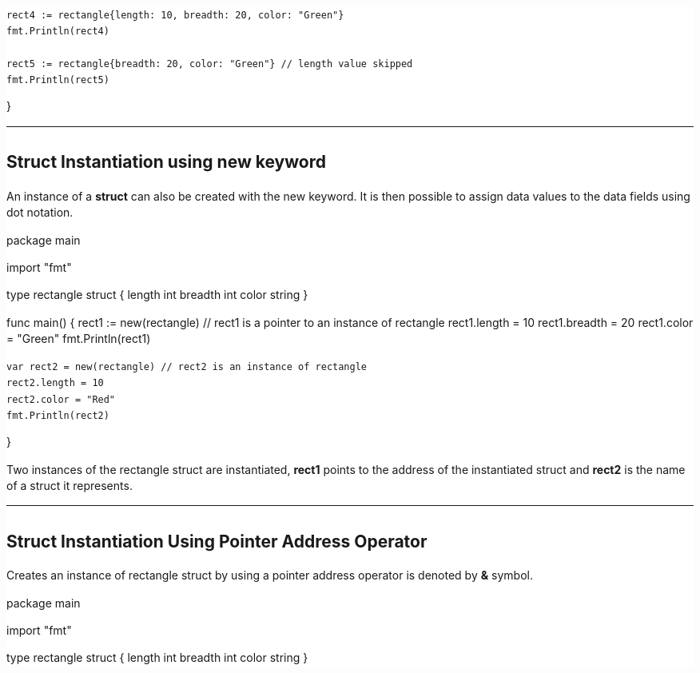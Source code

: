 	rect4 := rectangle{length: 10, breadth: 20, color: "Green"}
	fmt.Println(rect4)

	rect5 := rectangle{breadth: 20, color: "Green"} // length value skipped
	fmt.Println(rect5)
}

---

## Struct Instantiation using new keyword

An instance of a **struct** can also be created with the new keyword. It is then possible to assign data values to the data fields using dot notation.

package main

import "fmt"

type rectangle struct {
	length  int
	breadth int
	color   string
}

func main() {
	rect1 := new(rectangle) // rect1 is a pointer to an instance of rectangle
	rect1.length = 10
	rect1.breadth = 20
	rect1.color = "Green"
	fmt.Println(rect1)

	var rect2 = new(rectangle) // rect2 is an instance of rectangle
	rect2.length = 10
	rect2.color = "Red"
	fmt.Println(rect2)
}

Two instances of the rectangle struct are instantiated, **rect1** points to the address of the instantiated struct and **rect2** is the name of a struct it represents.

---

## Struct Instantiation Using Pointer Address Operator

Creates an instance of rectangle struct by using a pointer address operator is denoted by **&** symbol.

package main

import "fmt"

type rectangle struct {
	length  int
	breadth int
	color   string
}
